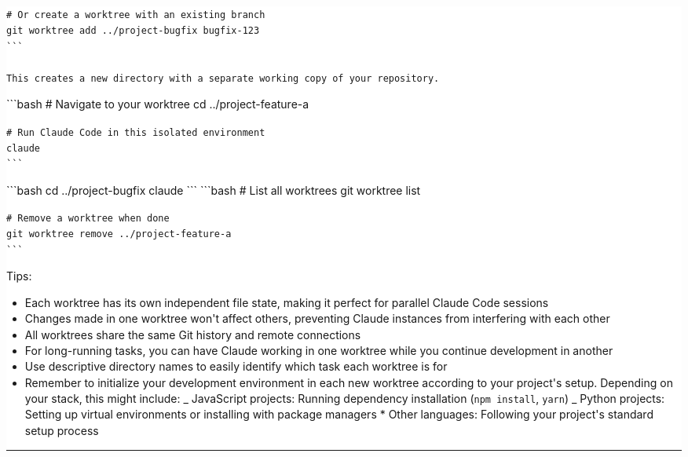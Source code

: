     # Or create a worktree with an existing branch
    git worktree add ../project-bugfix bugfix-123
    ```

    This creates a new directory with a separate working copy of your repository.

  </Step>

  <Step title="Run Claude Code in each worktree">
    ```bash
    # Navigate to your worktree
    cd ../project-feature-a

    # Run Claude Code in this isolated environment
    claude
    ```

  </Step>

  <Step title="Run Claude in another worktree">
    ```bash
    cd ../project-bugfix
    claude
    ```
  </Step>

  <Step title="Manage your worktrees">
    ```bash
    # List all worktrees
    git worktree list

    # Remove a worktree when done
    git worktree remove ../project-feature-a
    ```

  </Step>
</Steps>

<Tip>
  Tips:

- Each worktree has its own independent file state, making it perfect for parallel Claude Code sessions
- Changes made in one worktree won't affect others, preventing Claude instances from interfering with each other
- All worktrees share the same Git history and remote connections
- For long-running tasks, you can have Claude working in one worktree while you continue development in another
- Use descriptive directory names to easily identify which task each worktree is for
- Remember to initialize your development environment in each new worktree according to your project's setup. Depending on your stack, this might include:
  _ JavaScript projects: Running dependency installation (`npm install`, `yarn`)
  _ Python projects: Setting up virtual environments or installing with package managers \* Other languages: Following your project's standard setup process
  </Tip>

---